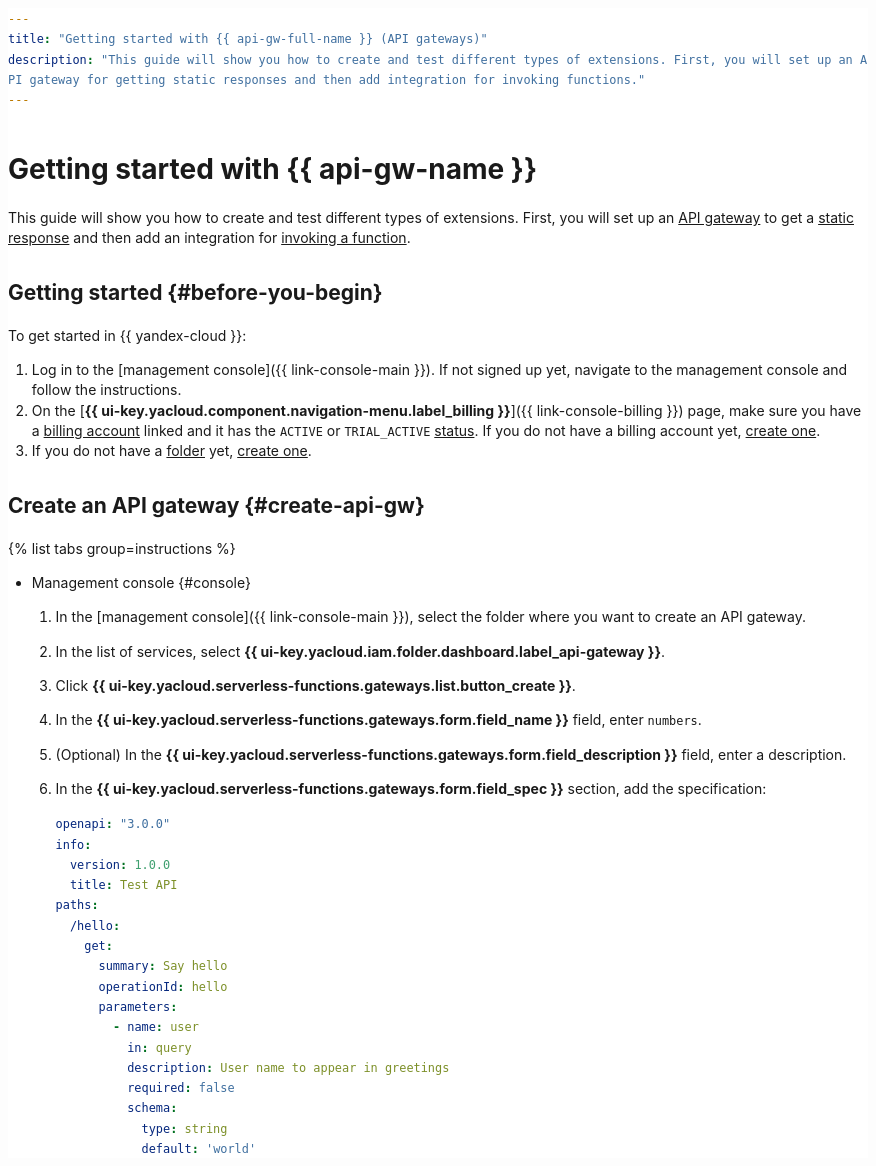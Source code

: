 ```yaml
---
title: "Getting started with {{ api-gw-full-name }} (API gateways)"
description: "This guide will show you how to create and test different types of extensions. First, you will set up an API gateway for getting static responses and then add integration for invoking functions."
---
```


# Getting started with {{ api-gw-name }}

This guide will show you how to create and test different types of extensions. First, you will set up an [API gateway](../concepts/index.md) to get a [static response](../concepts/extensions/dummy.md) and then add an integration for [invoking a function](../concepts/extensions/cloud-functions.md).

## Getting started {#before-you-begin}

To get started in {{ yandex-cloud }}:

1. Log in to the [management console]({{ link-console-main }}). If not signed up yet, navigate to the management console and follow the instructions.
1. On the [**{{ ui-key.yacloud.component.navigation-menu.label_billing }}**]({{ link-console-billing }}) page, make sure you have a [billing account](../../billing/concepts/billing-account.md) linked and it has the `ACTIVE` or `TRIAL_ACTIVE` [status](../../billing/concepts/billing-account-statuses.md). If you do not have a billing account yet, [create one](../../billing/quickstart/index.md#create_billing_account).
1. If you do not have a [folder](../../resource-manager/concepts/resources-hierarchy.md#folder) yet, [create one](../../resource-manager/operations/folder/create.md).

## Create an API gateway {#create-api-gw}

{% list tabs group=instructions %}

- Management console {#console}

   1. In the [management console]({{ link-console-main }}), select the folder where you want to create an API gateway.
   1. In the list of services, select **{{ ui-key.yacloud.iam.folder.dashboard.label_api-gateway }}**.
   1. Click **{{ ui-key.yacloud.serverless-functions.gateways.list.button_create }}**.
   1. In the **{{ ui-key.yacloud.serverless-functions.gateways.form.field_name }}** field, enter `numbers`.
   1. (Optional) In the **{{ ui-key.yacloud.serverless-functions.gateways.form.field_description }}** field, enter a description.
   1. In the **{{ ui-key.yacloud.serverless-functions.gateways.form.field_spec }}** section, add the specification:

      ```yaml
      openapi: "3.0.0"
      info:
        version: 1.0.0
        title: Test API
      paths:
        /hello:
          get:
            summary: Say hello
            operationId: hello
            parameters:
              - name: user
                in: query
                description: User name to appear in greetings
                required: false
                schema:
                  type: string
                  default: 'world'